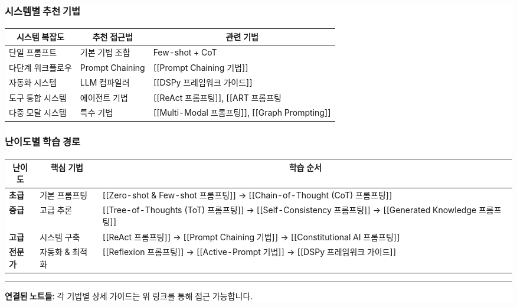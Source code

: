 ### 시스템별 추천 기법
| 시스템 복잡도 | 추천 접근법 | 관련 기법 |
|---------------|-------------|-----------|
| 단일 프롬프트 | 기본 기법 조합 | Few-shot + CoT |
| 다단계 워크플로우 | Prompt Chaining | [[Prompt Chaining 기법]] |
| 자동화 시스템 | LLM 컴파일러 | [[DSPy 프레임워크 가이드]] |
| 도구 통합 시스템 | 에이전트 기법 | [[ReAct 프롬프팅]], [[ART 프롬프팅|Automatic Reasoning and Tool-use (ART) 프롬프팅]] |
| 다중 모달 시스템 | 특수 기법 | [[Multi-Modal 프롬프팅]], [[Graph Prompting]] |

### 난이도별 학습 경로
| 난이도 | 핵심 기법 | 학습 순서 |
|--------|-----------|-----------|
| **초급** | 기본 프롬프팅 | [[Zero-shot & Few-shot 프롬프팅]] → [[Chain-of-Thought (CoT) 프롬프팅]] |
| **중급** | 고급 추론 | [[Tree-of-Thoughts (ToT) 프롬프팅]] → [[Self-Consistency 프롬프팅]] → [[Generated Knowledge 프롬프팅]] |
| **고급** | 시스템 구축 | [[ReAct 프롬프팅]] → [[Prompt Chaining 기법]] → [[Constitutional AI 프롬프팅]] |
| **전문가** | 자동화 & 최적화 | [[Reflexion 프롬프팅]] → [[Active-Prompt 기법]] → [[DSPy 프레임워크 가이드]] |

---

**연결된 노트들**: 각 기법별 상세 가이드는 위 링크를 통해 접근 가능합니다.